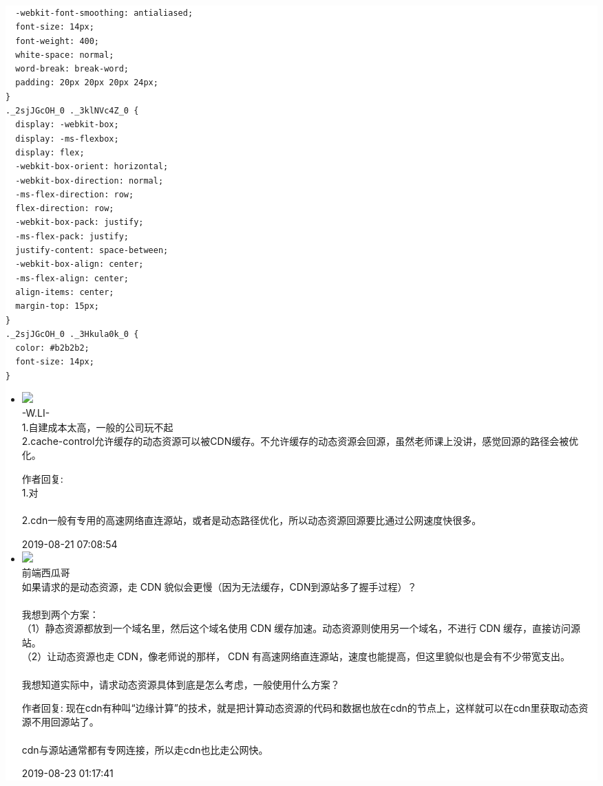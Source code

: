       -webkit-font-smoothing: antialiased;
      font-size: 14px;
      font-weight: 400;
      white-space: normal;
      word-break: break-word;
      padding: 20px 20px 20px 24px;
    }
    ._2sjJGcOH_0 ._3klNVc4Z_0 {
      display: -webkit-box;
      display: -ms-flexbox;
      display: flex;
      -webkit-box-orient: horizontal;
      -webkit-box-direction: normal;
      -ms-flex-direction: row;
      flex-direction: row;
      -webkit-box-pack: justify;
      -ms-flex-pack: justify;
      justify-content: space-between;
      -webkit-box-align: center;
      -ms-flex-align: center;
      align-items: center;
      margin-top: 15px;
    }
    ._2sjJGcOH_0 ._3Hkula0k_0 {
      color: #b2b2b2;
      font-size: 14px;
    }
</style><ul><li>
<div class="_2sjJGcOH_0"><img src="https://static001.geekbang.org/account/avatar/00/12/79/4b/740f91ca.jpg"
  class="_3FLYR4bF_0">
<div class="_36ChpWj4_0">
  <div class="_2zFoi7sd_0"><span>-W.LI-</span>
  </div>
  <div class="_2_QraFYR_0">1.自建成本太高，一般的公司玩不起<br>2.cache-control允许缓存的动态资源可以被CDN缓存。不允许缓存的动态资源会回源，虽然老师课上没讲，感觉回源的路径会被优化。</div>
  <div class="_10o3OAxT_0">
    <p class="_3KxQPN3V_0">作者回复: <br>1.对<br><br>2.cdn一般有专用的高速网络直连源站，或者是动态路径优化，所以动态资源回源要比通过公网速度快很多。</p>
  </div>
  <div class="_3klNVc4Z_0">
    <div class="_3Hkula0k_0">2019-08-21 07:08:54</div>
  </div>
</div>
</div>
</li>
<li>
<div class="_2sjJGcOH_0"><img src="https://static001.geekbang.org/account/avatar/00/13/0d/40/f70e5653.jpg"
  class="_3FLYR4bF_0">
<div class="_36ChpWj4_0">
  <div class="_2zFoi7sd_0"><span>前端西瓜哥</span>
  </div>
  <div class="_2_QraFYR_0">如果请求的是动态资源，走 CDN 貌似会更慢（因为无法缓存，CDN到源站多了握手过程）？<br><br>我想到两个方案：<br>（1）静态资源都放到一个域名里，然后这个域名使用 CDN 缓存加速。动态资源则使用另一个域名，不进行 CDN 缓存，直接访问源站。<br>（2）让动态资源也走 CDN，像老师说的那样， CDN 有高速网络直连源站，速度也能提高，但这里貌似也是会有不少带宽支出。<br><br>我想知道实际中，请求动态资源具体到底是怎么考虑，一般使用什么方案？</div>
  <div class="_10o3OAxT_0">
    <p class="_3KxQPN3V_0">作者回复: 现在cdn有种叫“边缘计算”的技术，就是把计算动态资源的代码和数据也放在cdn的节点上，这样就可以在cdn里获取动态资源不用回源站了。<br><br>cdn与源站通常都有专网连接，所以走cdn也比走公网快。</p>
  </div>
  <div class="_3klNVc4Z_0">
    <div class="_3Hkula0k_0">2019-08-23 01:17:41</div>
  </div>
</div>
</div>